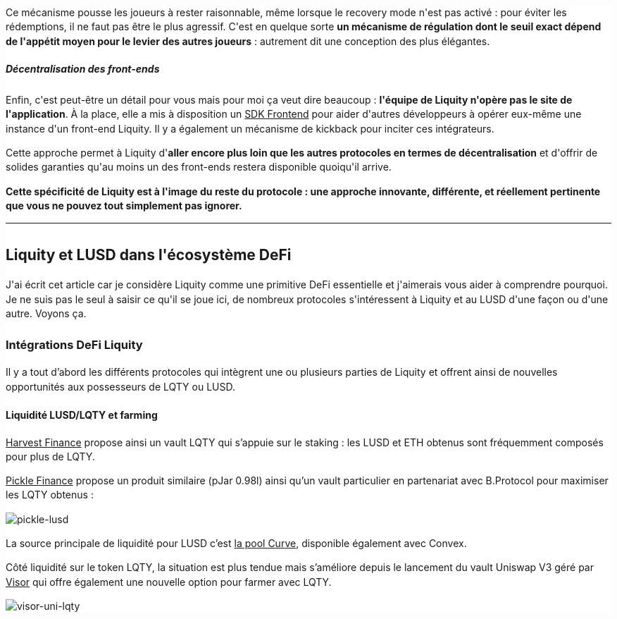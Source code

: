 Ce mécanisme pousse les joueurs à rester raisonnable, même lorsque le recovery mode n'est pas activé : pour éviter les rédemptions, il ne faut pas être le plus agressif. C'est en quelque sorte **un mécanisme de régulation dont le seuil exact dépend de l'appétit moyen pour le levier des autres joueurs** : autrement dit une conception des plus élégantes.


##### Décentralisation des front-ends

Enfin, c'est peut-être un détail pour vous mais pour moi ça veut dire beaucoup : **l'équipe de Liquity n'opère pas le site de l'application**. À la place, elle a mis à disposition un [SDK Frontend](https://docs.liquity.org/documentation/sdk) pour aider d'autres développeurs à opérer eux-même une instance d'un front-end Liquity. Il y a également un mécanisme de kickback pour inciter ces intégrateurs.

Cette approche permet à Liquity d'**aller encore plus loin que les autres protocoles en termes de décentralisation** et d'offrir de solides garanties qu'au moins un des front-ends restera disponible quoiqu'il arrive.

**Cette spécificité de Liquity est à l'image du reste du protocole : une approche innovante, différente, et réellement pertinente que vous ne pouvez tout simplement pas ignorer.**

---

## Liquity et LUSD dans l'écosystème DeFi

J'ai écrit cet article car je considère Liquity comme une primitive DeFi essentielle et j'aimerais vous aider à comprendre pourquoi. Je ne suis pas le seul à saisir ce qu'il se joue ici, de nombreux protocoles s'intéressent à Liquity et au LUSD d'une façon ou d'une autre. Voyons ça.


### Intégrations DeFi Liquity

Il y a tout d’abord les différents protocoles qui intègrent une ou plusieurs parties de Liquity et offrent ainsi de nouvelles opportunités aux possesseurs de LQTY ou LUSD.


#### Liquidité LUSD/LQTY et farming

[Harvest Finance](https://harvest.finance/) propose ainsi un vault LQTY qui s’appuie sur le staking : les LUSD et ETH obtenus sont fréquemment composés pour plus de LQTY.

[Pickle Finance](https://app.pickle.finance/farms) propose un produit similaire (pJar 0.98l) ainsi qu’un vault particulier en partenariat avec B.Protocol pour maximiser les LQTY obtenus :


![pickle-lusd](/img/2021/liquity-protocol/pickle-lusd.png "Vault LUSD B.Protocol sur Pickle Finance")


La source principale de liquidité pour LUSD c’est [la pool Curve](https://curve.fi/lusd), disponible  également avec Convex.

Côté liquidité sur le token LQTY, la situation est plus tendue mais s’améliore depuis le lancement du vault Uniswap V3 géré par [Visor](https://www.visor.finance/) qui offre également une nouvelle option pour farmer avec LQTY.


![visor-uni-lqty](/img/2021/liquity-protocol/visor-uni-lqty.png)
